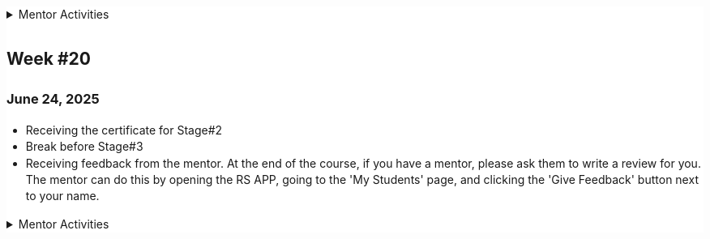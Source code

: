 <details><summary markdown="span">Mentor Activities</summary></details>

## Week #20

### June 24, 2025

- Receiving the certificate for Stage#2
- Break before Stage#3
- Receiving feedback from the mentor. At the end of the course, if you have a mentor, please ask them to write a review for you. The mentor can do this by opening the RS APP, going to the 'My Students' page, and clicking the 'Give Feedback' button next to your name.

<details><summary markdown="span">Mentor Activities</summary></details>

